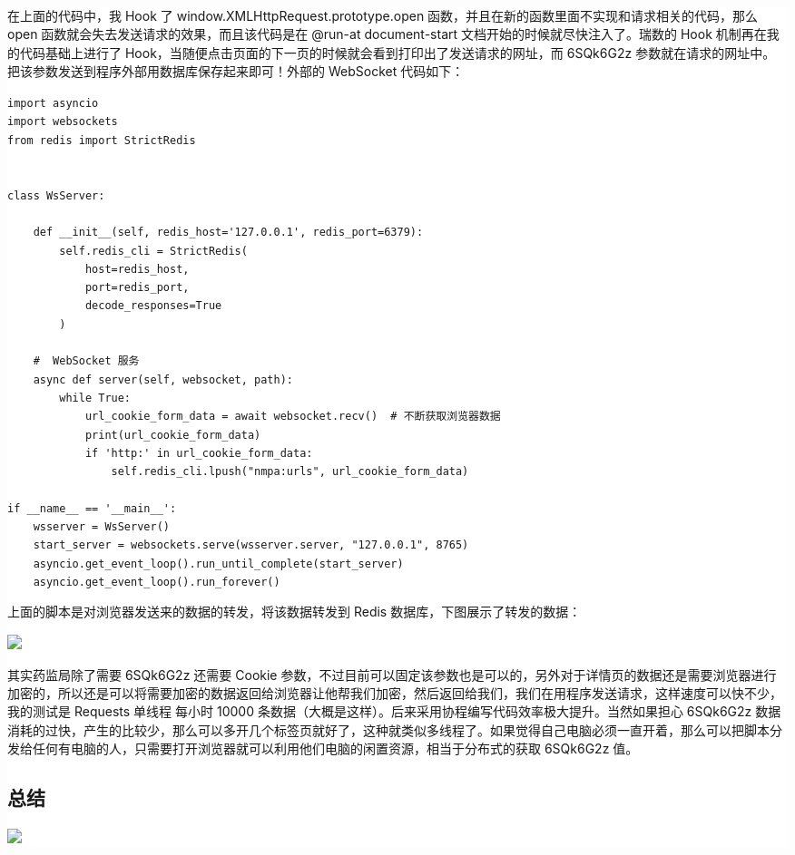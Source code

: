 在上面的代码中，我 Hook 了 window.XMLHttpRequest.prototype.open 函数，并且在新的函数里面不实现和请求相关的代码，那么 open 函数就会失去发送请求的效果，而且该代码是在 @run-at document-start 文档开始的时候就尽快注入了。瑞数的 Hook 机制再在我的代码基础上进行了 Hook，当随便点击页面的下一页的时候就会看到打印出了发送请求的网址，而 6SQk6G2z 参数就在请求的网址中。把该参数发送到程序外部用数据库保存起来即可！外部的 WebSocket 代码如下：

```
import asyncio
import websockets
from redis import StrictRedis


class WsServer:

    def __init__(self, redis_host='127.0.0.1', redis_port=6379):
        self.redis_cli = StrictRedis(
            host=redis_host,
            port=redis_port,
            decode_responses=True
        )

    #  WebSocket 服务
    async def server(self, websocket, path):
        while True:
            url_cookie_form_data = await websocket.recv()  # 不断获取浏览器数据
            print(url_cookie_form_data)
            if 'http:' in url_cookie_form_data:
                self.redis_cli.lpush("nmpa:urls", url_cookie_form_data)

if __name__ == '__main__':
    wsserver = WsServer()
    start_server = websockets.serve(wsserver.server, "127.0.0.1", 8765)
    asyncio.get_event_loop().run_until_complete(start_server)
    asyncio.get_event_loop().run_forever()
```

上面的脚本是对浏览器发送来的数据的转发，将该数据转发到 Redis 数据库，下图展示了转发的数据：

![](https://segmentfault.com/img/bVcHPmF)

其实药监局除了需要 6SQk6G2z 还需要 Cookie 参数，不过目前可以固定该参数也是可以的，另外对于详情页的数据还是需要浏览器进行加密的，所以还是可以将需要加密的数据返回给浏览器让他帮我们加密，然后返回给我们，我们在用程序发送请求，这样速度可以快不少，我的测试是 Requests 单线程 每小时 10000 条数据（大概是这样）。后来采用协程编写代码效率极大提升。当然如果担心 6SQk6G2z 数据消耗的过快，产生的比较少，那么可以多开几个标签页就好了，这种就类似多线程了。如果觉得自己电脑必须一直开着，那么可以把脚本分发给任何有电脑的人，只需要打开浏览器就可以利用他们电脑的闲置资源，相当于分布式的获取 6SQk6G2z 值。

总结
--

![](https://segmentfault.com/img/bVcKlax)